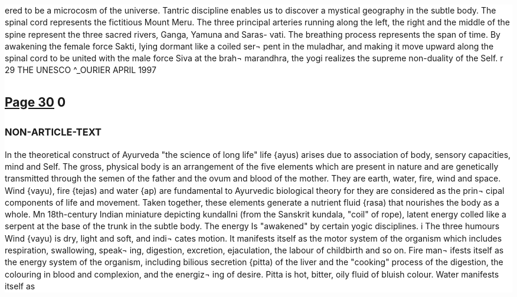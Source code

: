 ered to be a microcosm of the universe.
Tantric discipline enables us to discover a
mystical geography in the subtle body.
The spinal cord represents the fictitious
Mount Meru. The three principal arteries
running along the left, the right and the
middle of the spine represent the three
sacred rivers, Ganga, Yamuna and Saras-
vati. The breathing process represents the
span of time. By awakening the female
force Sakti, lying dormant like a coiled ser¬
pent in the muladhar, and making it move
upward along the spinal cord to be united
with the male force Siva at the brah¬
marandhra, the yogi realizes the supreme
non-duality of the Self.
r 29
THE UNESCO ^_OURIER APRIL 1997
## [Page 30](https://demo.humlab.umu.se/courier/105951engo.pdf#page=30) 0
### NON-ARTICLE-TEXT
In the theoretical construct of
Ayurveda "the science of long life"
life {ayus) arises due to association of body,
sensory capacities, mind and Self. The
gross, physical body is an arrangement of
the five elements which are present in
nature and are genetically transmitted
through the semen of the father and the
ovum and blood of the mother. They are
earth, water, fire, wind and space.
Wind {vayu), fire {tejas) and water {ap)
are fundamental to Ayurvedic biological
theory for they are considered as the prin¬
cipal components of life and movement.
Taken together, these elements generate a
nutrient fluid {rasa) that nourishes the
body as a whole.
Mn 18th-century Indian
miniature depicting kundallni
(from the Sanskrit kundala,
"coil" of rope), latent energy
colled like a serpent at the
base of the trunk in the subtle
body. The energy Is
"awakened" by certain yogic
disciplines.
i The three humours
Wind {vayu) is dry, light and soft, and indi¬
cates motion. It manifests itself as the
motor system of the organism which
includes respiration, swallowing, speak¬
ing, digestion, excretion, ejaculation, the
labour of childbirth and so on. Fire man¬
ifests itself as the energy system of the
organism, including bilious secretion
{pitta) of the liver and the "cooking"
process of the digestion, the colouring in
blood and complexion, and the energiz¬
ing of desire. Pitta is hot, bitter, oily fluid
of bluish colour. Water manifests itself as
